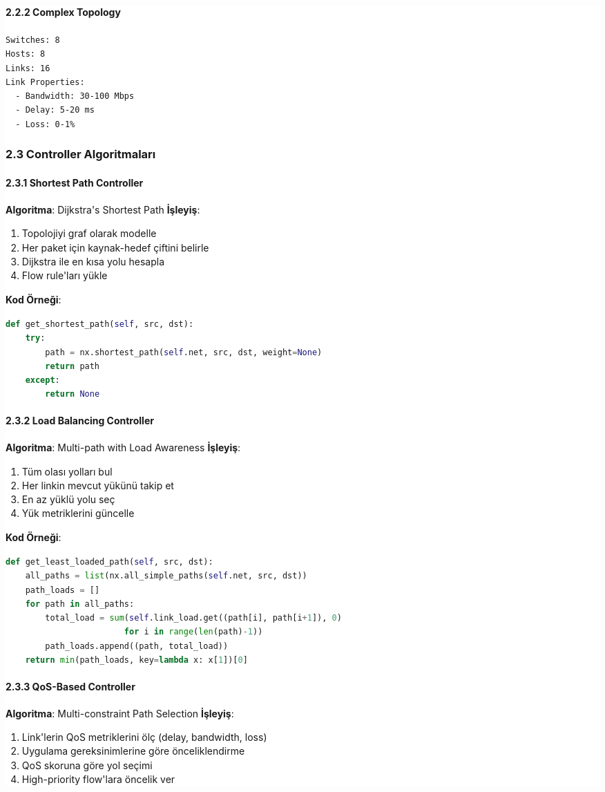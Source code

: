 #### 2.2.2 Complex Topology
```
Switches: 8
Hosts: 8
Links: 16
Link Properties:
  - Bandwidth: 30-100 Mbps
  - Delay: 5-20 ms
  - Loss: 0-1%
```

### 2.3 Controller Algoritmaları

#### 2.3.1 Shortest Path Controller
**Algoritma**: Dijkstra's Shortest Path
**İşleyiş**:
1. Topolojiyi graf olarak modelle
2. Her paket için kaynak-hedef çiftini belirle
3. Dijkstra ile en kısa yolu hesapla
4. Flow rule'ları yükle

**Kod Örneği**:
```python
def get_shortest_path(self, src, dst):
    try:
        path = nx.shortest_path(self.net, src, dst, weight=None)
        return path
    except:
        return None
```

#### 2.3.2 Load Balancing Controller
**Algoritma**: Multi-path with Load Awareness
**İşleyiş**:
1. Tüm olası yolları bul
2. Her linkin mevcut yükünü takip et
3. En az yüklü yolu seç
4. Yük metriklerini güncelle

**Kod Örneği**:
```python
def get_least_loaded_path(self, src, dst):
    all_paths = list(nx.all_simple_paths(self.net, src, dst))
    path_loads = []
    for path in all_paths:
        total_load = sum(self.link_load.get((path[i], path[i+1]), 0) 
                        for i in range(len(path)-1))
        path_loads.append((path, total_load))
    return min(path_loads, key=lambda x: x[1])[0]
```

#### 2.3.3 QoS-Based Controller
**Algoritma**: Multi-constraint Path Selection
**İşleyiş**:
1. Link'lerin QoS metriklerini ölç (delay, bandwidth, loss)
2. Uygulama gereksinimlerine göre önceliklendirme
3. QoS skoruna göre yol seçimi
4. High-priority flow'lara öncelik ver
